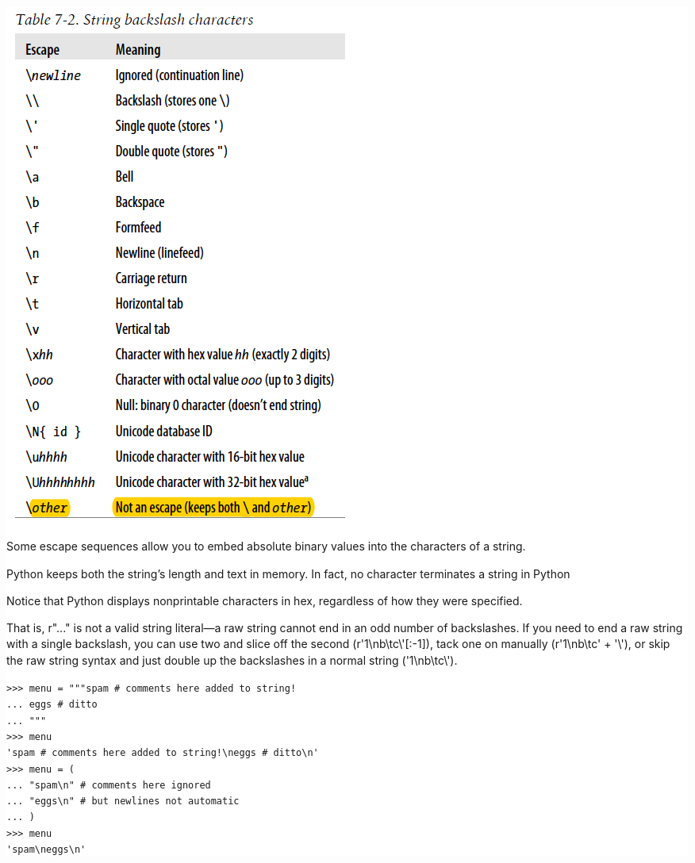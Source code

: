 ![Table 7-2](../images/2018-09-03-12-14-52.png)

Some escape sequences allow you to embed absolute binary values into the characters of a string.

Python keeps both the string’s length and text in memory. In fact, no character terminates a string in Python

Notice that Python displays nonprintable characters in hex, regardless of how they were specified.

That is, r"...\" is not a valid string literal—a raw string cannot end in
an odd number of backslashes. If you need to end a raw string with a
single backslash, you can use two and slice off the second (r'1\nb\tc\\'[:-1]), tack one on manually (r'1\nb\tc' + '\\'), or skip the raw string syntax and just double up the backslashes in a normal string ('1\\nb\\tc\\').


```
>>> menu = """spam # comments here added to string!
... eggs # ditto
... """
>>> menu
'spam # comments here added to string!\neggs # ditto\n'
>>> menu = (
... "spam\n" # comments here ignored
... "eggs\n" # but newlines not automatic
... )
>>> menu
'spam\neggs\n'
```
